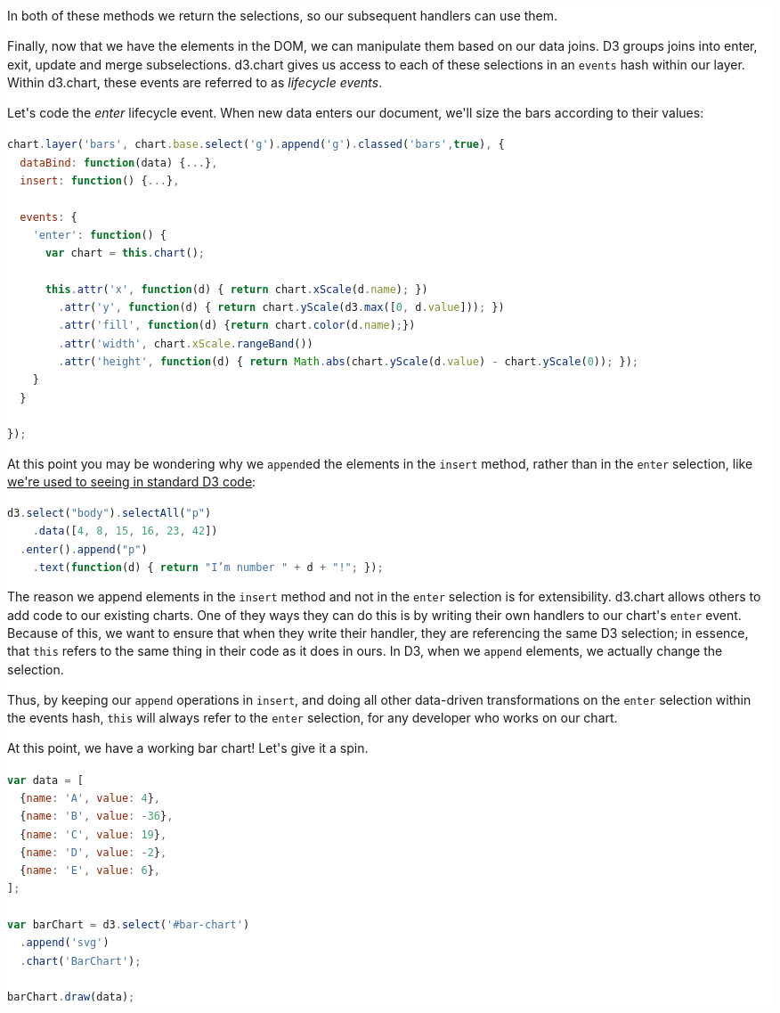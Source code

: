 In both of these methods we return the selections, so our subsequent handlers can use them.

Finally, now that we have the elements in the DOM, we can manipulate them based on our data joins. D3 groups joins into enter, exit, update and merge subselections. d3.chart gives us access to each of these selections in an `events` hash within our layer. Within d3.chart, these events are referred to as _lifecycle events_.

Let's code the _enter_ lifecycle event. When new data enters our document, we'll size the bars according to their values:

```js
chart.layer('bars', chart.base.select('g').append('g').classed('bars',true), {
  dataBind: function(data) {...},
  insert: function() {...},

  events: {
    'enter': function() {
      var chart = this.chart();

      this.attr('x', function(d) { return chart.xScale(d.name); })
        .attr('y', function(d) { return chart.yScale(d3.max([0, d.value])); })
        .attr('fill', function(d) {return chart.color(d.name);})
        .attr('width', chart.xScale.rangeBand())
        .attr('height', function(d) { return Math.abs(chart.yScale(d.value) - chart.yScale(0)); });
    }
  }

});
```

At this point you may be wondering why we `append`ed the elements in the `insert` method, rather than in the `enter` selection, like [we're used to seeing in standard D3 code](http://d3js.org/#enter-exit):

```js
d3.select("body").selectAll("p")
    .data([4, 8, 15, 16, 23, 42])
  .enter().append("p")
    .text(function(d) { return "I’m number " + d + "!"; });
```

The reason we append elements in the `insert` method and not in the `enter` selection is for extensibility. d3.chart allows others to add code to our existing charts. One of they ways they can do this is by writing their own handlers to our chart's `enter` event. Because of this, we want to ensure that when they write their handler, they are referencing the same D3 selection; in essence, that `this` refers to the same thing in their code as it does in ours. In D3, when we `append` elements, we actually change the selection.

Thus, by keeping our `append` operations in `insert`, and doing all other data-driven transformations on the `enter` selection within the events hash, `this` will always refer to the `enter` selection, for any developer who works on our chart.

At this point, we have a working bar chart! Let's give it a spin.

```js
var data = [
  {name: 'A', value: 4},
  {name: 'B', value: -36},
  {name: 'C', value: 19},
  {name: 'D', value: -2},
  {name: 'E', value: 6},
];

var barChart = d3.select('#bar-chart')
  .append('svg')
  .chart('BarChart');

barChart.draw(data);
```